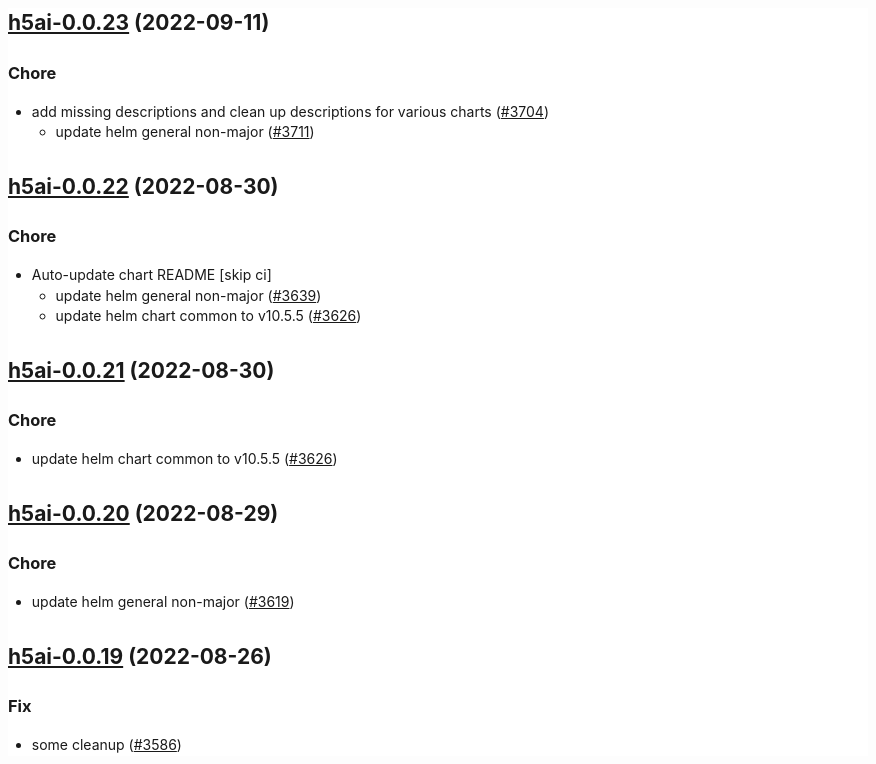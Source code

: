 


## [h5ai-0.0.23](https://github.com/truecharts/charts/compare/h5ai-0.0.22...h5ai-0.0.23) (2022-09-11)

### Chore

- add missing descriptions and clean up descriptions for various charts ([#3704](https://github.com/truecharts/charts/issues/3704))
  - update helm general non-major ([#3711](https://github.com/truecharts/charts/issues/3711))




## [h5ai-0.0.22](https://github.com/truecharts/charts/compare/h5ai-0.0.20...h5ai-0.0.22) (2022-08-30)

### Chore

- Auto-update chart README [skip ci]
  - update helm general non-major ([#3639](https://github.com/truecharts/charts/issues/3639))
  - update helm chart common to v10.5.5 ([#3626](https://github.com/truecharts/charts/issues/3626))




## [h5ai-0.0.21](https://github.com/truecharts/charts/compare/h5ai-0.0.20...h5ai-0.0.21) (2022-08-30)

### Chore

- update helm chart common to v10.5.5 ([#3626](https://github.com/truecharts/charts/issues/3626))




## [h5ai-0.0.20](https://github.com/truecharts/charts/compare/h5ai-0.0.19...h5ai-0.0.20) (2022-08-29)

### Chore

- update helm general non-major ([#3619](https://github.com/truecharts/charts/issues/3619))




## [h5ai-0.0.19](https://github.com/truecharts/charts/compare/h5ai-0.0.17...h5ai-0.0.19) (2022-08-26)

### Fix

- some cleanup ([#3586](https://github.com/truecharts/charts/issues/3586))


